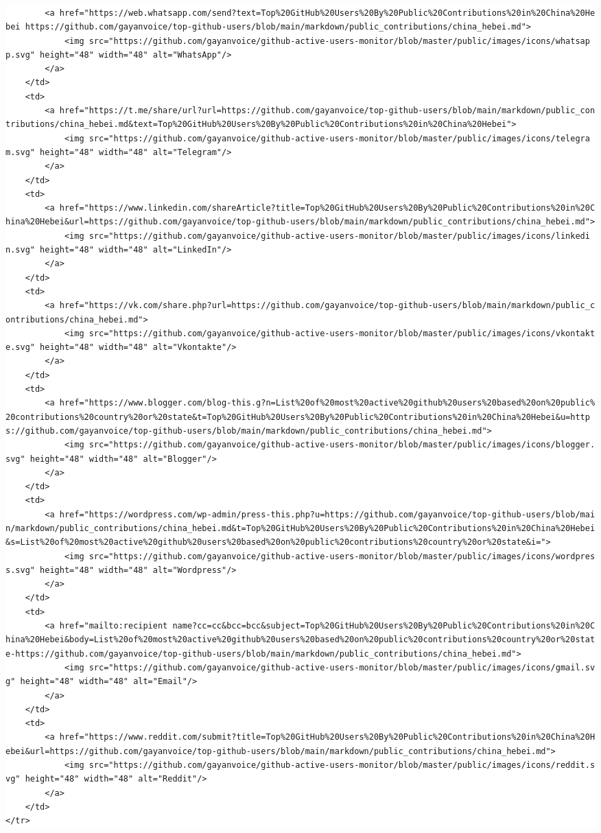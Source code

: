 			<a href="https://web.whatsapp.com/send?text=Top%20GitHub%20Users%20By%20Public%20Contributions%20in%20China%20Hebei https://github.com/gayanvoice/top-github-users/blob/main/markdown/public_contributions/china_hebei.md">
				<img src="https://github.com/gayanvoice/github-active-users-monitor/blob/master/public/images/icons/whatsapp.svg" height="48" width="48" alt="WhatsApp"/>
			</a>
		</td>
		<td>
			<a href="https://t.me/share/url?url=https://github.com/gayanvoice/top-github-users/blob/main/markdown/public_contributions/china_hebei.md&text=Top%20GitHub%20Users%20By%20Public%20Contributions%20in%20China%20Hebei">
				<img src="https://github.com/gayanvoice/github-active-users-monitor/blob/master/public/images/icons/telegram.svg" height="48" width="48" alt="Telegram"/>
			</a>
		</td>
		<td>
			<a href="https://www.linkedin.com/shareArticle?title=Top%20GitHub%20Users%20By%20Public%20Contributions%20in%20China%20Hebei&url=https://github.com/gayanvoice/top-github-users/blob/main/markdown/public_contributions/china_hebei.md">
				<img src="https://github.com/gayanvoice/github-active-users-monitor/blob/master/public/images/icons/linkedin.svg" height="48" width="48" alt="LinkedIn"/>
			</a>
		</td>
		<td>
			<a href="https://vk.com/share.php?url=https://github.com/gayanvoice/top-github-users/blob/main/markdown/public_contributions/china_hebei.md">
				<img src="https://github.com/gayanvoice/github-active-users-monitor/blob/master/public/images/icons/vkontakte.svg" height="48" width="48" alt="Vkontakte"/>
			</a>
		</td>
		<td>
			<a href="https://www.blogger.com/blog-this.g?n=List%20of%20most%20active%20github%20users%20based%20on%20public%20contributions%20country%20or%20state&t=Top%20GitHub%20Users%20By%20Public%20Contributions%20in%20China%20Hebei&u=https://github.com/gayanvoice/top-github-users/blob/main/markdown/public_contributions/china_hebei.md">
				<img src="https://github.com/gayanvoice/github-active-users-monitor/blob/master/public/images/icons/blogger.svg" height="48" width="48" alt="Blogger"/>
			</a>
		</td>
		<td>
			<a href="https://wordpress.com/wp-admin/press-this.php?u=https://github.com/gayanvoice/top-github-users/blob/main/markdown/public_contributions/china_hebei.md&t=Top%20GitHub%20Users%20By%20Public%20Contributions%20in%20China%20Hebei&s=List%20of%20most%20active%20github%20users%20based%20on%20public%20contributions%20country%20or%20state&i=">
				<img src="https://github.com/gayanvoice/github-active-users-monitor/blob/master/public/images/icons/wordpress.svg" height="48" width="48" alt="Wordpress"/>
			</a>
		</td>
		<td>
			<a href="mailto:recipient name?cc=cc&bcc=bcc&subject=Top%20GitHub%20Users%20By%20Public%20Contributions%20in%20China%20Hebei&body=List%20of%20most%20active%20github%20users%20based%20on%20public%20contributions%20country%20or%20state-https://github.com/gayanvoice/top-github-users/blob/main/markdown/public_contributions/china_hebei.md">
				<img src="https://github.com/gayanvoice/github-active-users-monitor/blob/master/public/images/icons/gmail.svg" height="48" width="48" alt="Email"/>
			</a>
		</td>
		<td>
			<a href="https://www.reddit.com/submit?title=Top%20GitHub%20Users%20By%20Public%20Contributions%20in%20China%20Hebei&url=https://github.com/gayanvoice/top-github-users/blob/main/markdown/public_contributions/china_hebei.md">
				<img src="https://github.com/gayanvoice/github-active-users-monitor/blob/master/public/images/icons/reddit.svg" height="48" width="48" alt="Reddit"/>
			</a>
		</td>
	</tr>
</table>